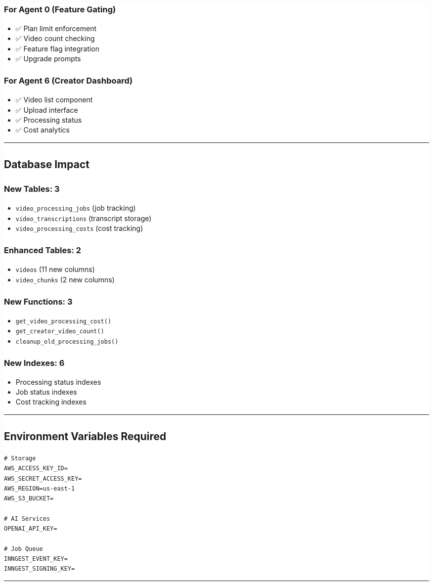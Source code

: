 ### For Agent 0 (Feature Gating)
- ✅ Plan limit enforcement
- ✅ Video count checking
- ✅ Feature flag integration
- ✅ Upgrade prompts

### For Agent 6 (Creator Dashboard)
- ✅ Video list component
- ✅ Upload interface
- ✅ Processing status
- ✅ Cost analytics

---

## Database Impact

### New Tables: 3
- `video_processing_jobs` (job tracking)
- `video_transcriptions` (transcript storage)
- `video_processing_costs` (cost tracking)

### Enhanced Tables: 2
- `videos` (11 new columns)
- `video_chunks` (2 new columns)

### New Functions: 3
- `get_video_processing_cost()`
- `get_creator_video_count()`
- `cleanup_old_processing_jobs()`

### New Indexes: 6
- Processing status indexes
- Job status indexes
- Cost tracking indexes

---

## Environment Variables Required

```env
# Storage
AWS_ACCESS_KEY_ID=
AWS_SECRET_ACCESS_KEY=
AWS_REGION=us-east-1
AWS_S3_BUCKET=

# AI Services
OPENAI_API_KEY=

# Job Queue
INNGEST_EVENT_KEY=
INNGEST_SIGNING_KEY=
```

---